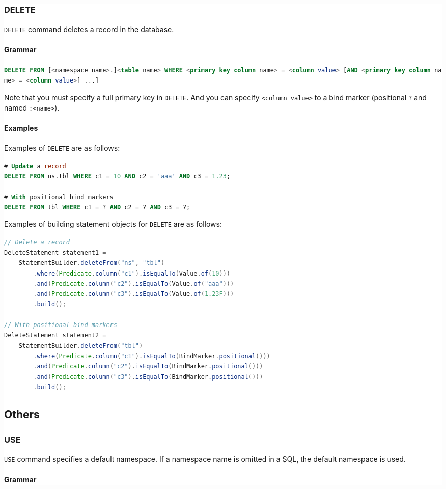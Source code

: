 ### DELETE

`DELETE` command deletes a record in the database.

#### Grammar

```sql
DELETE FROM [<namespace name>.]<table name> WHERE <primary key column name> = <column value> [AND <primary key column name> = <column value>] ...]
```

Note that you must specify a full primary key in `DELETE`.
And you can specify `<column value>` to a bind marker (positional `?` and named `:<name>`).

#### Examples

Examples of `DELETE` are as follows:

```sql
# Update a record
DELETE FROM ns.tbl WHERE c1 = 10 AND c2 = 'aaa' AND c3 = 1.23;

# With positional bind markers
DELETE FROM tbl WHERE c1 = ? AND c2 = ? AND c3 = ?;
```

Examples of building statement objects for `DELETE` are as follows:

```java
// Delete a record
DeleteStatement statement1 =
    StatementBuilder.deleteFrom("ns", "tbl")
        .where(Predicate.column("c1").isEqualTo(Value.of(10)))
        .and(Predicate.column("c2").isEqualTo(Value.of("aaa")))
        .and(Predicate.column("c3").isEqualTo(Value.of(1.23F)))
        .build();

// With positional bind markers
DeleteStatement statement2 =
    StatementBuilder.deleteFrom("tbl")
        .where(Predicate.column("c1").isEqualTo(BindMarker.positional()))
        .and(Predicate.column("c2").isEqualTo(BindMarker.positional()))
        .and(Predicate.column("c3").isEqualTo(BindMarker.positional()))
        .build();
```

## Others

### USE

`USE` command specifies a default namespace.
If a namespace name is omitted in a SQL, the default namespace is used.

#### Grammar
